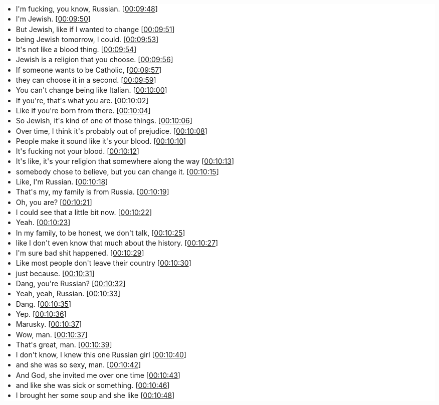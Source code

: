 *  I'm fucking, you know, Russian. [[00:09:48](https://www.youtube.com/watch?v=n_PKFg0yme4&t=588.5999999999999s)]
*  I'm Jewish. [[00:09:50](https://www.youtube.com/watch?v=n_PKFg0yme4&t=590.5s)]
*  But Jewish, like if I wanted to change [[00:09:51](https://www.youtube.com/watch?v=n_PKFg0yme4&t=591.9799999999999s)]
*  being Jewish tomorrow, I could. [[00:09:53](https://www.youtube.com/watch?v=n_PKFg0yme4&t=593.6199999999999s)]
*  It's not like a blood thing. [[00:09:54](https://www.youtube.com/watch?v=n_PKFg0yme4&t=594.9399999999999s)]
*  Jewish is a religion that you choose. [[00:09:56](https://www.youtube.com/watch?v=n_PKFg0yme4&t=596.3s)]
*  If someone wants to be Catholic, [[00:09:57](https://www.youtube.com/watch?v=n_PKFg0yme4&t=597.9399999999999s)]
*  they can choose it in a second. [[00:09:59](https://www.youtube.com/watch?v=n_PKFg0yme4&t=599.4599999999999s)]
*  You can't change being like Italian. [[00:10:00](https://www.youtube.com/watch?v=n_PKFg0yme4&t=600.6s)]
*  If you're, that's what you are. [[00:10:02](https://www.youtube.com/watch?v=n_PKFg0yme4&t=602.9399999999999s)]
*  Like if you're born from there. [[00:10:04](https://www.youtube.com/watch?v=n_PKFg0yme4&t=604.66s)]
*  So Jewish, it's kind of one of those things. [[00:10:06](https://www.youtube.com/watch?v=n_PKFg0yme4&t=606.18s)]
*  Over time, I think it's probably out of prejudice. [[00:10:08](https://www.youtube.com/watch?v=n_PKFg0yme4&t=608.18s)]
*  People make it sound like it's your blood. [[00:10:10](https://www.youtube.com/watch?v=n_PKFg0yme4&t=610.34s)]
*  It's fucking not your blood. [[00:10:12](https://www.youtube.com/watch?v=n_PKFg0yme4&t=612.06s)]
*  It's like, it's your religion that somewhere along the way [[00:10:13](https://www.youtube.com/watch?v=n_PKFg0yme4&t=613.14s)]
*  somebody chose to believe, but you can change it. [[00:10:15](https://www.youtube.com/watch?v=n_PKFg0yme4&t=615.18s)]
*  Like, I'm Russian. [[00:10:18](https://www.youtube.com/watch?v=n_PKFg0yme4&t=618.22s)]
*  That's my, my family is from Russia. [[00:10:19](https://www.youtube.com/watch?v=n_PKFg0yme4&t=619.26s)]
*  Oh, you are? [[00:10:21](https://www.youtube.com/watch?v=n_PKFg0yme4&t=621.34s)]
*  I could see that a little bit now. [[00:10:22](https://www.youtube.com/watch?v=n_PKFg0yme4&t=622.18s)]
*  Yeah. [[00:10:23](https://www.youtube.com/watch?v=n_PKFg0yme4&t=623.6999999999999s)]
*  In my family, to be honest, we don't talk, [[00:10:25](https://www.youtube.com/watch?v=n_PKFg0yme4&t=625.48s)]
*  like I don't even know that much about the history. [[00:10:27](https://www.youtube.com/watch?v=n_PKFg0yme4&t=627.1999999999999s)]
*  I'm sure bad shit happened. [[00:10:29](https://www.youtube.com/watch?v=n_PKFg0yme4&t=629.12s)]
*  Like most people don't leave their country [[00:10:30](https://www.youtube.com/watch?v=n_PKFg0yme4&t=630.28s)]
*  just because. [[00:10:31](https://www.youtube.com/watch?v=n_PKFg0yme4&t=631.92s)]
*  Dang, you're Russian? [[00:10:32](https://www.youtube.com/watch?v=n_PKFg0yme4&t=632.76s)]
*  Yeah, yeah, Russian. [[00:10:33](https://www.youtube.com/watch?v=n_PKFg0yme4&t=633.8s)]
*  Dang. [[00:10:35](https://www.youtube.com/watch?v=n_PKFg0yme4&t=635.24s)]
*  Yep. [[00:10:36](https://www.youtube.com/watch?v=n_PKFg0yme4&t=636.0799999999999s)]
*  Marusky. [[00:10:37](https://www.youtube.com/watch?v=n_PKFg0yme4&t=637.04s)]
*  Wow, man. [[00:10:37](https://www.youtube.com/watch?v=n_PKFg0yme4&t=637.88s)]
*  That's great, man. [[00:10:39](https://www.youtube.com/watch?v=n_PKFg0yme4&t=639.64s)]
*  I don't know, I knew this one Russian girl [[00:10:40](https://www.youtube.com/watch?v=n_PKFg0yme4&t=640.48s)]
*  and she was so sexy, man. [[00:10:42](https://www.youtube.com/watch?v=n_PKFg0yme4&t=642.1999999999999s)]
*  And God, she invited me over one time [[00:10:43](https://www.youtube.com/watch?v=n_PKFg0yme4&t=643.76s)]
*  and like she was sick or something. [[00:10:46](https://www.youtube.com/watch?v=n_PKFg0yme4&t=646.04s)]
*  I brought her some soup and she like [[00:10:48](https://www.youtube.com/watch?v=n_PKFg0yme4&t=648.36s)]